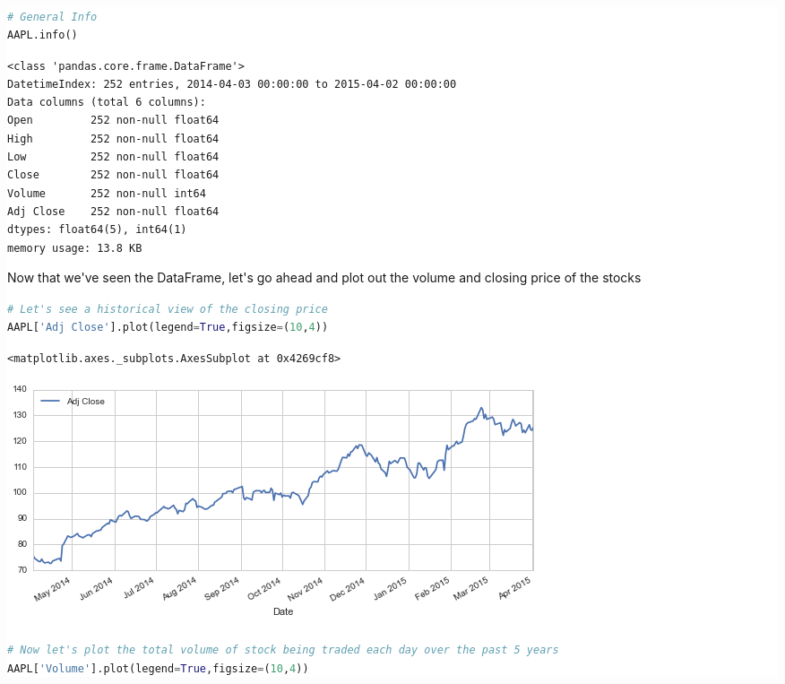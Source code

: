 


```python
# General Info
AAPL.info()
```

    <class 'pandas.core.frame.DataFrame'>
    DatetimeIndex: 252 entries, 2014-04-03 00:00:00 to 2015-04-02 00:00:00
    Data columns (total 6 columns):
    Open         252 non-null float64
    High         252 non-null float64
    Low          252 non-null float64
    Close        252 non-null float64
    Volume       252 non-null int64
    Adj Close    252 non-null float64
    dtypes: float64(5), int64(1)
    memory usage: 13.8 KB


Now that we've seen the DataFrame, let's go ahead and plot out the volume and closing price of the stocks


```python
# Let's see a historical view of the closing price
AAPL['Adj Close'].plot(legend=True,figsize=(10,4))
```




    <matplotlib.axes._subplots.AxesSubplot at 0x4269cf8>




![png](output_12_1.png)



```python
# Now let's plot the total volume of stock being traded each day over the past 5 years
AAPL['Volume'].plot(legend=True,figsize=(10,4))
```
